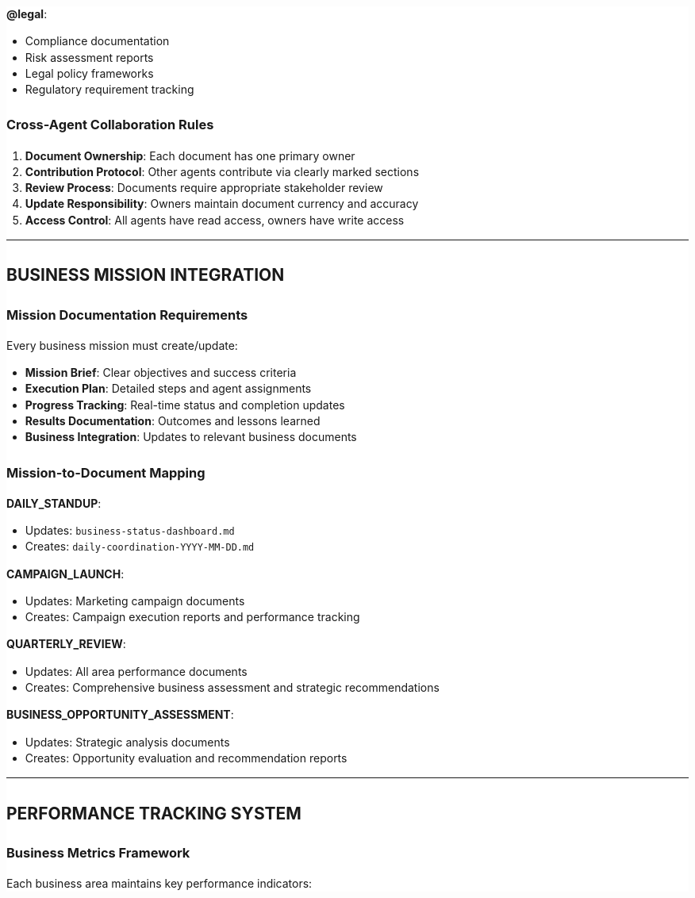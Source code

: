 **@legal**: 
- Compliance documentation
- Risk assessment reports
- Legal policy frameworks
- Regulatory requirement tracking

### **Cross-Agent Collaboration Rules**

1. **Document Ownership**: Each document has one primary owner
2. **Contribution Protocol**: Other agents contribute via clearly marked sections
3. **Review Process**: Documents require appropriate stakeholder review
4. **Update Responsibility**: Owners maintain document currency and accuracy
5. **Access Control**: All agents have read access, owners have write access

---

## BUSINESS MISSION INTEGRATION

### **Mission Documentation Requirements**

Every business mission must create/update:
- **Mission Brief**: Clear objectives and success criteria
- **Execution Plan**: Detailed steps and agent assignments
- **Progress Tracking**: Real-time status and completion updates
- **Results Documentation**: Outcomes and lessons learned
- **Business Integration**: Updates to relevant business documents

### **Mission-to-Document Mapping**

**DAILY_STANDUP**:
- Updates: `business-status-dashboard.md`
- Creates: `daily-coordination-YYYY-MM-DD.md`

**CAMPAIGN_LAUNCH**:
- Updates: Marketing campaign documents
- Creates: Campaign execution reports and performance tracking

**QUARTERLY_REVIEW**:
- Updates: All area performance documents
- Creates: Comprehensive business assessment and strategic recommendations

**BUSINESS_OPPORTUNITY_ASSESSMENT**:
- Updates: Strategic analysis documents
- Creates: Opportunity evaluation and recommendation reports

---

## PERFORMANCE TRACKING SYSTEM

### **Business Metrics Framework**

Each business area maintains key performance indicators:
